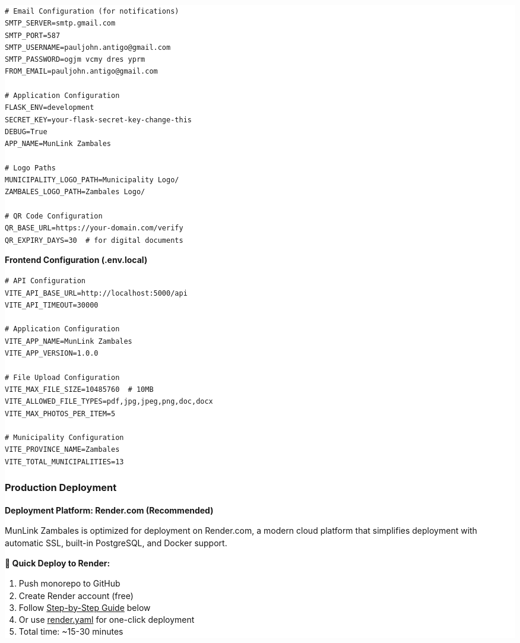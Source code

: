 ```env
# Email Configuration (for notifications)
SMTP_SERVER=smtp.gmail.com
SMTP_PORT=587
SMTP_USERNAME=pauljohn.antigo@gmail.com
SMTP_PASSWORD=ogjm vcmy dres yprm
FROM_EMAIL=pauljohn.antigo@gmail.com

# Application Configuration
FLASK_ENV=development
SECRET_KEY=your-flask-secret-key-change-this
DEBUG=True
APP_NAME=MunLink Zambales

# Logo Paths
MUNICIPALITY_LOGO_PATH=Municipality Logo/
ZAMBALES_LOGO_PATH=Zambales Logo/

# QR Code Configuration
QR_BASE_URL=https://your-domain.com/verify
QR_EXPIRY_DAYS=30  # for digital documents
```

**Frontend Configuration (.env.local)**
```env
# API Configuration
VITE_API_BASE_URL=http://localhost:5000/api
VITE_API_TIMEOUT=30000

# Application Configuration
VITE_APP_NAME=MunLink Zambales
VITE_APP_VERSION=1.0.0

# File Upload Configuration
VITE_MAX_FILE_SIZE=10485760  # 10MB
VITE_ALLOWED_FILE_TYPES=pdf,jpg,jpeg,png,doc,docx
VITE_MAX_PHOTOS_PER_ITEM=5

# Municipality Configuration
VITE_PROVINCE_NAME=Zambales
VITE_TOTAL_MUNICIPALITIES=13
```

### Production Deployment

**Deployment Platform: Render.com (Recommended)**

MunLink Zambales is optimized for deployment on Render.com, a modern cloud platform that simplifies deployment with automatic SSL, built-in PostgreSQL, and Docker support.

**🚀 Quick Deploy to Render:**
1. Push monorepo to GitHub
2. Create Render account (free)
3. Follow [Step-by-Step Guide](#rendercom-deployment-guide-step-by-step) below
4. Or use [render.yaml](#renderyaml-infrastructure-as-code) for one-click deployment
5. Total time: ~15-30 minutes
